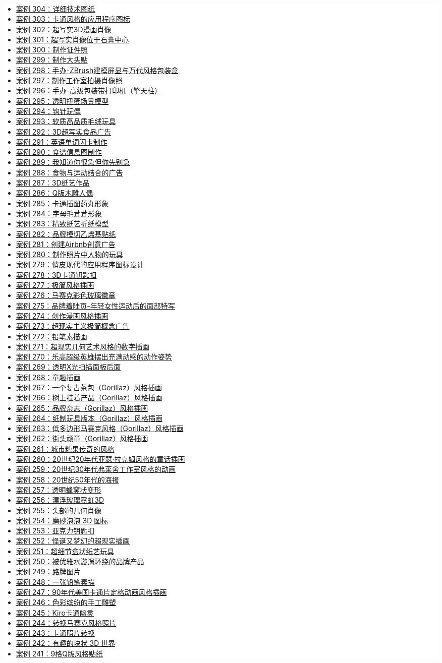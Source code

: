 *   [案例 304：详细技术图纸 ](#prompt-304)
*   [案例 303：卡通风格的应用程序图标 ](#prompt-303)
*   [案例 302：超写实3D漫画肖像 ](#prompt-302)
*   [案例 301：超写实肖像位于石膏中心 ](#prompt-301)
*   [案例 300：制作证件照 ](#prompt-300)
*   [案例 299：制作大头贴 ](#prompt-299)
*   [案例 298：手办-ZBrush建模屏显与万代风格包装盒 ](#prompt-298)
*   [案例 297：制作工作室拍摄肖像照 ](#prompt-297)
*   [案例 296：手办-高级包装带打印机（擎天柱） ](#prompt-296)
*   [案例 295：透明扭蛋场景模型 ](#prompt-295)
*   [案例 294：钩针玩偶 ](#prompt-294)
*   [案例 293：软质高品质毛绒玩具 ](#prompt-293)
*   [案例 292：3D超写实食品广告 ](#prompt-292)
*   [案例 291：英语单词闪卡制作 ](#prompt-291)
*   [案例 290：食谱信息图制作 ](#prompt-290)
*   [案例 289：我知道你很急但你先别急 ](#prompt-289)
*   [案例 288：食物与运动结合的广告 ](#prompt-288)
*   [案例 287：3D纸艺作品 ](#prompt-287)
*   [案例 286：Q版木雕人偶 ](#prompt-286)
*   [案例 285：卡通插图药丸形象 ](#prompt-285)
*   [案例 284：字母毛茸茸形象 ](#prompt-284)
*   [案例 283：精致纸艺折纸模型 ](#prompt-283)
*   [案例 282：品牌模切乙烯基贴纸 ](#prompt-282)
*   [案例 281：创建Airbnb创意广告 ](#prompt-281)
*   [案例 280：制作照片中人物的玩具 ](#prompt-280)
*   [案例 279：俏皮现代的应用程序图标设计 ](#prompt-279)
*   [案例 278：3D卡通钥匙扣 ](#prompt-278)
*   [案例 277：极简风格插画 ](#prompt-277)
*   [案例 276：马赛克彩色玻璃徽章 ](#prompt-276)
*   [案例 275：品牌着陆页-年轻女性运动后的面部特写 ](#prompt-275)
*   [案例 274：创作漫画风格插画 ](#prompt-274)
*   [案例 273：超现实主义极简概念广告 ](#prompt-273)
*   [案例 272：铅笔素描画 ](#prompt-272)
*   [案例 271：超现实几何艺术风格的数字插画 ](#prompt-271)
*   [案例 270：乐高超级英雄摆出充满动感的动作姿势 ](#prompt-270)
*   [案例 269：透明X光扫描面板后面 ](#prompt-269)
*   [案例 268：童趣插画 ](#prompt-268)
*   [案例 267：一个复古茶包（Gorillaz）风格插画 ](#prompt-267)
*   [案例 266：树上挂着产品（Gorillaz）风格插画 ](#prompt-266)
*   [案例 265：品牌杂志（Gorillaz）风格插画 ](#prompt-265)
*   [案例 264：纸制玩具版本（Gorillaz）风格插画 ](#prompt-264)
*   [案例 263：低多边形马赛克风格（Gorillaz）风格插画 ](#prompt-263)
*   [案例 262：街头顽童（Gorillaz）风格插画 ](#prompt-262)
*   [案例 261：城市糖果传奇的风格 ](#prompt-261)
*   [案例 260：20世纪20年代亚瑟·拉克姆风格的童话插画 ](#prompt-260)
*   [案例 259：20世纪30年代弗莱舍工作室风格的动画 ](#prompt-259)
*   [案例 258：20世纪50年代的海报 ](#prompt-258)
*   [案例 257：透明蜂窝状变形 ](#prompt-257)
*   [案例 256：漂浮玻璃霓虹3D ](#prompt-256)
*   [案例 255：头部的几何肖像 ](#prompt-255)
*   [案例 254：磨砂泡泡 3D 图标 ](#prompt-254)
*   [案例 253：亚克力钥匙扣 ](#prompt-253)
*   [案例 252：怪诞又梦幻的超现实插画 ](#prompt-252)
*   [案例 251：超细节盒状纸艺玩具 ](#prompt-251)
*   [案例 250：被优雅水漩涡环绕的品牌产品 ](#prompt-250)
*   [案例 249：路牌图片 ](#prompt-249)
*   [案例 248：一张铅笔素描 ](#prompt-248)
*   [案例 247：90年代美国卡通片定格动画风格插画 ](#prompt-247)
*   [案例 246：色彩缤纷的手工雕塑 ](#prompt-246)
*   [案例 245：Kiro卡通幽灵 ](#prompt-245)
*   [案例 244：转换马赛克风格照片 ](#prompt-244)
*   [案例 243：卡通照片转换 ](#prompt-243)
*   [案例 242：有趣的块状 3D 世界 ](#prompt-242)
*   [案例 241：9格Q版风格贴纸 ](#prompt-241)
